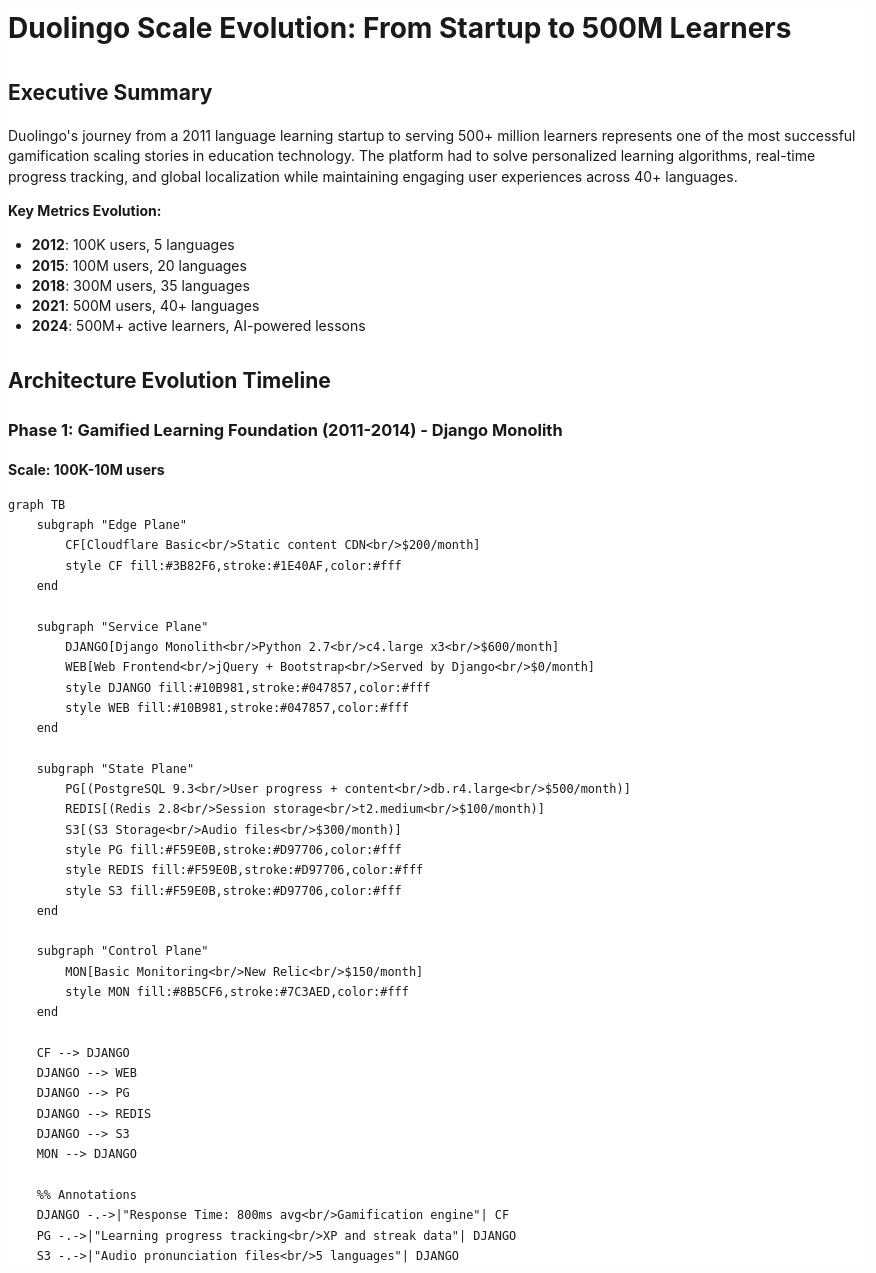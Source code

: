 # Duolingo Scale Evolution: From Startup to 500M Learners

## Executive Summary

Duolingo's journey from a 2011 language learning startup to serving 500+ million learners represents one of the most successful gamification scaling stories in education technology. The platform had to solve personalized learning algorithms, real-time progress tracking, and global localization while maintaining engaging user experiences across 40+ languages.

**Key Metrics Evolution:**
- **2012**: 100K users, 5 languages
- **2015**: 100M users, 20 languages
- **2018**: 300M users, 35 languages
- **2021**: 500M users, 40+ languages
- **2024**: 500M+ active learners, AI-powered lessons

## Architecture Evolution Timeline

### Phase 1: Gamified Learning Foundation (2011-2014) - Django Monolith
**Scale: 100K-10M users**

```mermaid
graph TB
    subgraph "Edge Plane"
        CF[Cloudflare Basic<br/>Static content CDN<br/>$200/month]
        style CF fill:#3B82F6,stroke:#1E40AF,color:#fff
    end

    subgraph "Service Plane"
        DJANGO[Django Monolith<br/>Python 2.7<br/>c4.large x3<br/>$600/month]
        WEB[Web Frontend<br/>jQuery + Bootstrap<br/>Served by Django<br/>$0/month]
        style DJANGO fill:#10B981,stroke:#047857,color:#fff
        style WEB fill:#10B981,stroke:#047857,color:#fff
    end

    subgraph "State Plane"
        PG[(PostgreSQL 9.3<br/>User progress + content<br/>db.r4.large<br/>$500/month)]
        REDIS[(Redis 2.8<br/>Session storage<br/>t2.medium<br/>$100/month)]
        S3[(S3 Storage<br/>Audio files<br/>$300/month)]
        style PG fill:#F59E0B,stroke:#D97706,color:#fff
        style REDIS fill:#F59E0B,stroke:#D97706,color:#fff
        style S3 fill:#F59E0B,stroke:#D97706,color:#fff
    end

    subgraph "Control Plane"
        MON[Basic Monitoring<br/>New Relic<br/>$150/month]
        style MON fill:#8B5CF6,stroke:#7C3AED,color:#fff
    end

    CF --> DJANGO
    DJANGO --> WEB
    DJANGO --> PG
    DJANGO --> REDIS
    DJANGO --> S3
    MON --> DJANGO

    %% Annotations
    DJANGO -.->|"Response Time: 800ms avg<br/>Gamification engine"| CF
    PG -.->|"Learning progress tracking<br/>XP and streak data"| DJANGO
    S3 -.->|"Audio pronunciation files<br/>5 languages"| DJANGO
```
